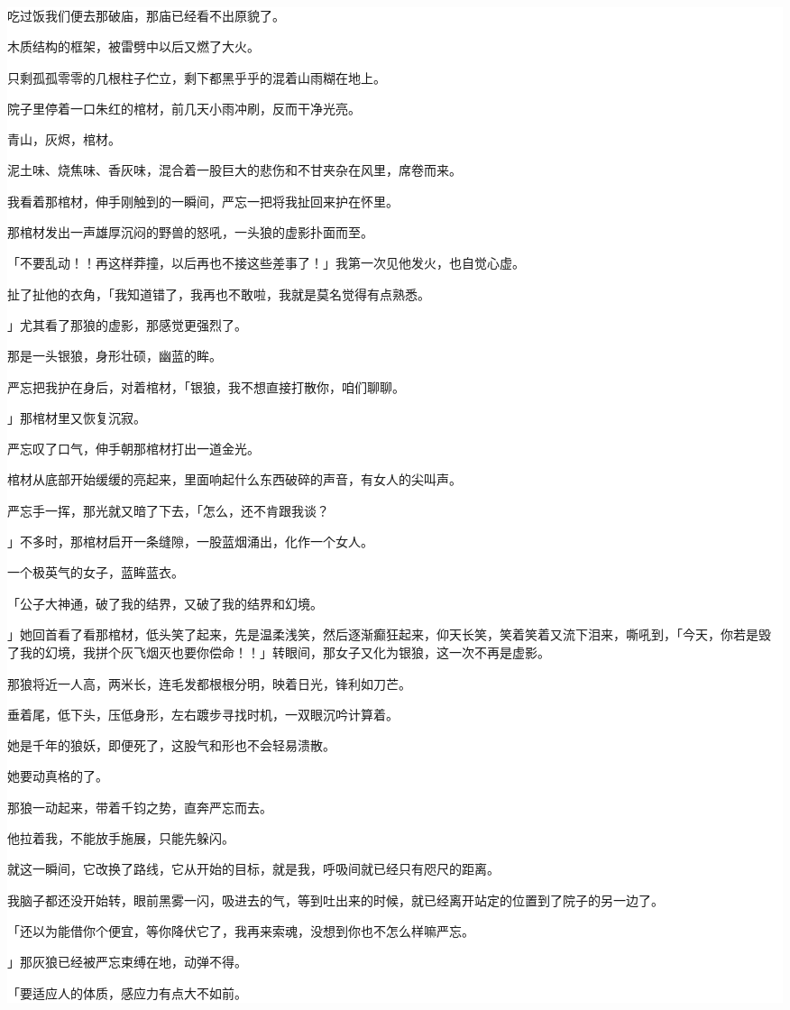 吃过饭我们便去那破庙，那庙已经看不出原貌了。

木质结构的框架，被雷劈中以后又燃了大火。

只剩孤孤零零的几根柱子伫立，剩下都黑乎乎的混着山雨糊在地上。

院子里停着一口朱红的棺材，前几天小雨冲刷，反而干净光亮。

青山，灰烬，棺材。

泥土味、烧焦味、香灰味，混合着一股巨大的悲伤和不甘夹杂在风里，席卷而来。

我看着那棺材，伸手刚触到的一瞬间，严忘一把将我扯回来护在怀里。

那棺材发出一声雄厚沉闷的野兽的怒吼，一头狼的虚影扑面而至。

「不要乱动！！再这样莽撞，以后再也不接这些差事了！」我第一次见他发火，也自觉心虚。

扯了扯他的衣角，「我知道错了，我再也不敢啦，我就是莫名觉得有点熟悉。

」尤其看了那狼的虚影，那感觉更强烈了。

那是一头银狼，身形壮硕，幽蓝的眸。

严忘把我护在身后，对着棺材，「银狼，我不想直接打散你，咱们聊聊。

」那棺材里又恢复沉寂。

严忘叹了口气，伸手朝那棺材打出一道金光。

棺材从底部开始缓缓的亮起来，里面响起什么东西破碎的声音，有女人的尖叫声。

严忘手一挥，那光就又暗了下去，「怎么，还不肯跟我谈？

」不多时，那棺材启开一条缝隙，一股蓝烟涌出，化作一个女人。

一个极英气的女子，蓝眸蓝衣。

「公子大神通，破了我的结界，又破了我的结界和幻境。

」她回首看了看那棺材，低头笑了起来，先是温柔浅笑，然后逐渐癫狂起来，仰天长笑，笑着笑着又流下泪来，嘶吼到，「今天，你若是毁了我的幻境，我拼个灰飞烟灭也要你偿命！！」转眼间，那女子又化为银狼，这一次不再是虚影。

那狼将近一人高，两米长，连毛发都根根分明，映着日光，锋利如刀芒。

垂着尾，低下头，压低身形，左右踱步寻找时机，一双眼沉吟计算着。

她是千年的狼妖，即便死了，这股气和形也不会轻易溃散。

她要动真格的了。

那狼一动起来，带着千钧之势，直奔严忘而去。

他拉着我，不能放手施展，只能先躲闪。

就这一瞬间，它改换了路线，它从开始的目标，就是我，呼吸间就已经只有咫尺的距离。

我脑子都还没开始转，眼前黑雾一闪，吸进去的气，等到吐出来的时候，就已经离开站定的位置到了院子的另一边了。

「还以为能借你个便宜，等你降伏它了，我再来索魂，没想到你也不怎么样嘛严忘。

」那灰狼已经被严忘束缚在地，动弹不得。

「要适应人的体质，感应力有点大不如前。
